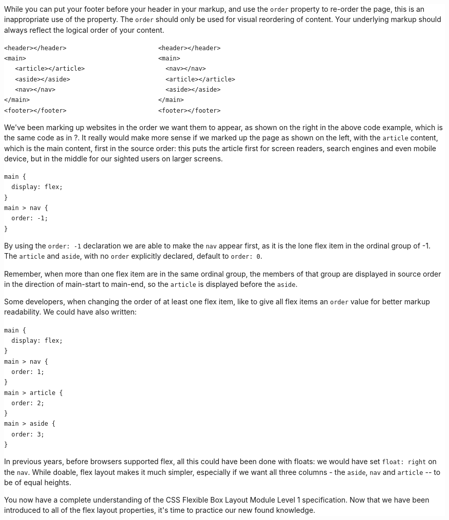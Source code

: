 While you can put your footer before your header in your markup, and use the `order` property to re-order the page, this is an inappropriate use of the property. The `order` should only be used for visual reordering of content.  Your underlying markup should always reflect the logical order of your content.
 
    <header></header>                         <header></header>
    <main>                                    <main>
       <article></article>                      <nav></nav>
       <aside></aside>                          <article></article>
       <nav></nav>                              <aside></aside>
    </main>                                   </main>
    <footer></footer>                         <footer></footer>

We've been marking up websites in the order we want them to appear, as shown on the right in the above code example, which is the same code as in ?. It really would make more sense if we marked up the page as shown on the left, with the `article` content, which is the main content, first in the source order: this puts the article first for screen readers, search engines and even mobile device, but in the middle for our sighted users on larger screens. 

    main { 
      display: flex; 
    }
    main > nav { 
      order: -1; 
    }

By using the `order: -1` declaration we are able to make the `nav` appear first, as it is the lone flex item in the ordinal group of -1. The `article` and `aside`, with no `order` explicitly declared, default to `order: 0`. 

Remember, when more than one flex item are in the same ordinal group, the members of that group are displayed in source order in the direction of main-start to main-end, so the `article` is displayed before the `aside`.

Some developers, when changing the order of at least one flex item, like to give all flex items an `order` value for better markup readability. We could have also written:

    main { 
      display: flex; 
    }
    main > nav { 
      order: 1; 
    }
    main > article { 
      order: 2; 
    }
    main > aside { 
      order: 3; 
    }

In previous years, before browsers supported flex, all this could have been done with floats: we would have set `float: right` on the `nav`. While doable, flex layout makes it much simpler, especially if we want all three columns - the `aside`, `nav` and `article` -- to be of equal heights.

You now have a complete understanding of the CSS Flexible Box Layout Module Level 1 specification. Now that we have been introduced to all of the flex layout properties, it's time to practice our new found knowledge.
